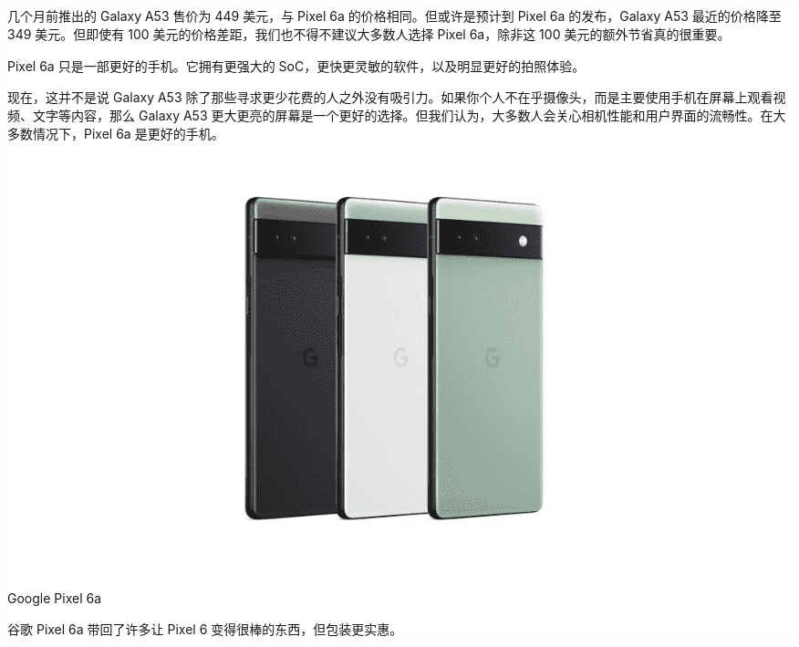 几个月前推出的 Galaxy A53 售价为 449 美元，与 Pixel 6a 的价格相同。但或许是预计到 Pixel 6a 的发布，Galaxy A53 最近的价格降至 349 美元。但即使有 100 美元的价格差距，我们也不得不建议大多数人选择 Pixel 6a，除非这 100 美元的额外节省真的很重要。

Pixel 6a 只是一部更好的手机。它拥有更强大的 SoC，更快更灵敏的软件，以及明显更好的拍照体验。

现在，这并不是说 Galaxy A53 除了那些寻求更少花费的人之外没有吸引力。如果你个人不在乎摄像头，而是主要使用手机在屏幕上观看视频、文字等内容，那么 Galaxy A53 更大更亮的屏幕是一个更好的选择。但我们认为，大多数人会关心相机性能和用户界面的流畅性。在大多数情况下，Pixel 6a 是更好的手机。

 <picture>![The Google Pixel 6a keeps many of what made the Pixel 6 so great, at a lower price point. ](img/10e0e7f405aeb4c2c97f4e91ae46d208.png)</picture> 

Google Pixel 6a

谷歌 Pixel 6a 带回了许多让 Pixel 6 变得很棒的东西，但包装更实惠。

